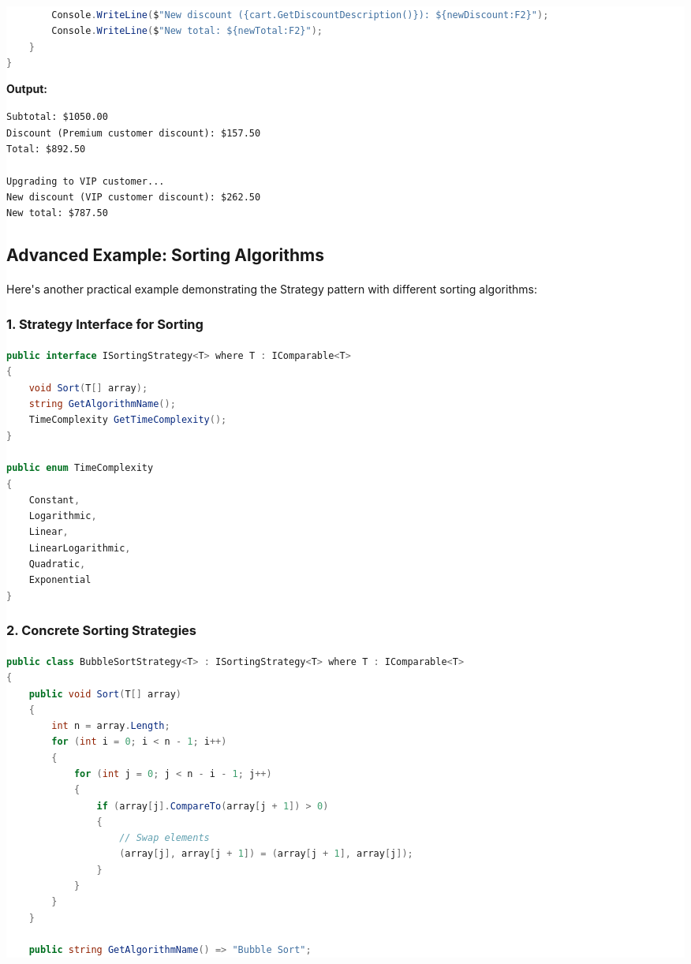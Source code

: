 ```csharp
        Console.WriteLine($"New discount ({cart.GetDiscountDescription()}): ${newDiscount:F2}");
        Console.WriteLine($"New total: ${newTotal:F2}");
    }
}
```

**Output:**
```
Subtotal: $1050.00
Discount (Premium customer discount): $157.50
Total: $892.50

Upgrading to VIP customer...
New discount (VIP customer discount): $262.50
New total: $787.50
```

## Advanced Example: Sorting Algorithms

Here's another practical example demonstrating the Strategy pattern with different sorting algorithms:

### 1. Strategy Interface for Sorting

```csharp
public interface ISortingStrategy<T> where T : IComparable<T>
{
    void Sort(T[] array);
    string GetAlgorithmName();
    TimeComplexity GetTimeComplexity();
}

public enum TimeComplexity
{
    Constant,
    Logarithmic,
    Linear,
    LinearLogarithmic,
    Quadratic,
    Exponential
}
```

### 2. Concrete Sorting Strategies

```csharp
public class BubbleSortStrategy<T> : ISortingStrategy<T> where T : IComparable<T>
{
    public void Sort(T[] array)
    {
        int n = array.Length;
        for (int i = 0; i < n - 1; i++)
        {
            for (int j = 0; j < n - i - 1; j++)
            {
                if (array[j].CompareTo(array[j + 1]) > 0)
                {
                    // Swap elements
                    (array[j], array[j + 1]) = (array[j + 1], array[j]);
                }
            }
        }
    }

    public string GetAlgorithmName() => "Bubble Sort";
```